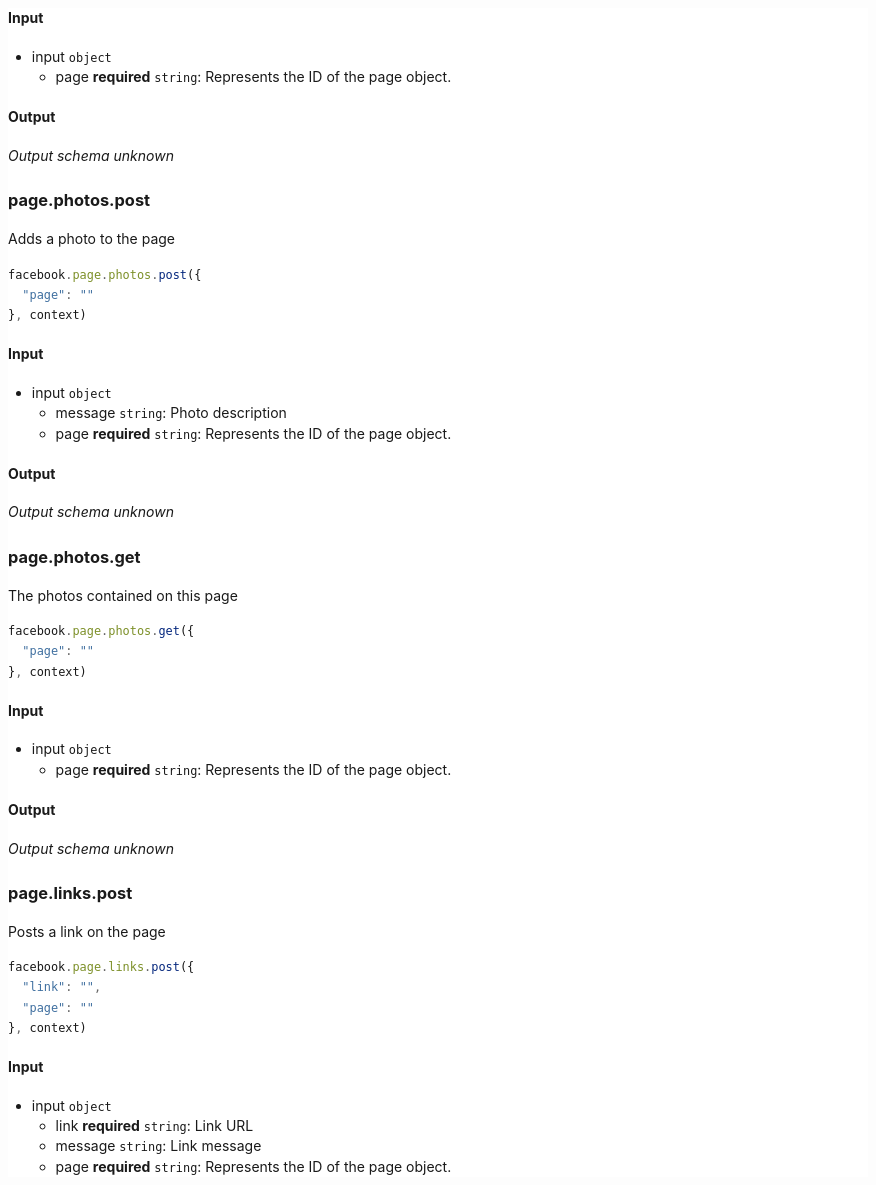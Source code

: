 #### Input
* input `object`
  * page **required** `string`: Represents the ID of the page object.

#### Output
*Output schema unknown*

### page.photos.post
Adds a photo to the page


```js
facebook.page.photos.post({
  "page": ""
}, context)
```

#### Input
* input `object`
  * message `string`: Photo description
  * page **required** `string`: Represents the ID of the page object.

#### Output
*Output schema unknown*

### page.photos.get
The photos contained on this page


```js
facebook.page.photos.get({
  "page": ""
}, context)
```

#### Input
* input `object`
  * page **required** `string`: Represents the ID of the page object.

#### Output
*Output schema unknown*

### page.links.post
Posts a link on the page


```js
facebook.page.links.post({
  "link": "",
  "page": ""
}, context)
```

#### Input
* input `object`
  * link **required** `string`: Link URL
  * message `string`: Link message
  * page **required** `string`: Represents the ID of the page object.
